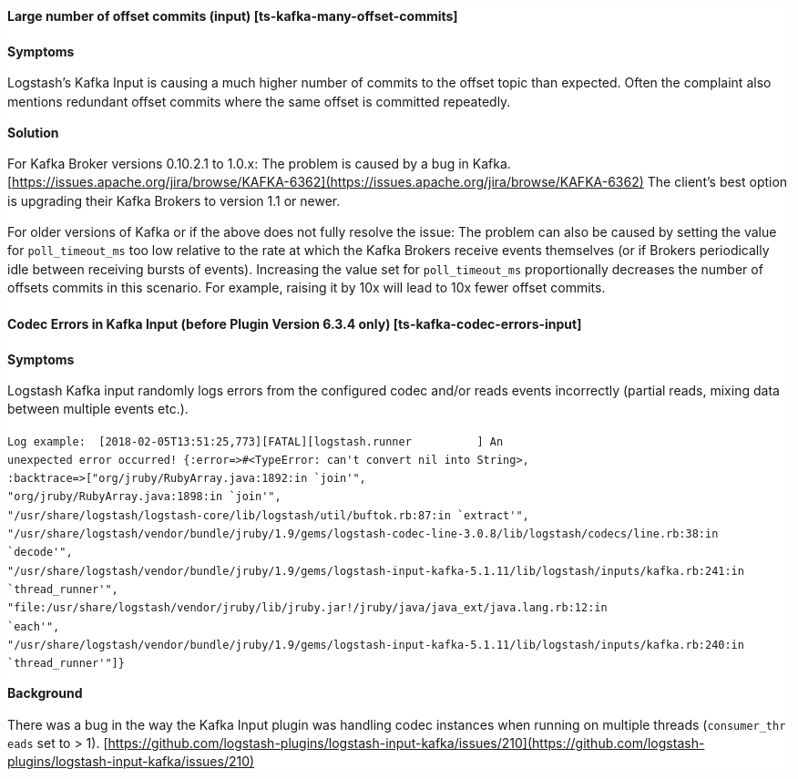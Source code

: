 

#### Large number of offset commits (input) [ts-kafka-many-offset-commits]

**Symptoms**

Logstash’s Kafka Input is causing a much higher number of commits to the offset topic than expected. Often the complaint also mentions redundant offset commits where the same offset is committed repeatedly.

**Solution**

For Kafka Broker versions 0.10.2.1 to 1.0.x: The problem is caused by a bug in Kafka. [https://issues.apache.org/jira/browse/KAFKA-6362](https://issues.apache.org/jira/browse/KAFKA-6362) The client’s best option is upgrading their Kafka Brokers to version 1.1 or newer.

For older versions of Kafka or if the above does not fully resolve the issue: The problem can also be caused by setting the value for `poll_timeout_ms` too low relative to the rate at which the Kafka Brokers receive events themselves (or if Brokers periodically idle between receiving bursts of events). Increasing the value set for `poll_timeout_ms` proportionally decreases the number of offsets commits in this scenario. For example, raising it by 10x will lead to 10x fewer offset commits.


#### Codec Errors in Kafka Input (before Plugin Version 6.3.4 only) [ts-kafka-codec-errors-input]

**Symptoms**

Logstash Kafka input randomly logs errors from the configured codec and/or reads events incorrectly (partial reads, mixing data between multiple events etc.).

```
Log example:  [2018-02-05T13:51:25,773][FATAL][logstash.runner          ] An
unexpected error occurred! {:error=>#<TypeError: can't convert nil into String>,
:backtrace=>["org/jruby/RubyArray.java:1892:in `join'",
"org/jruby/RubyArray.java:1898:in `join'",
"/usr/share/logstash/logstash-core/lib/logstash/util/buftok.rb:87:in `extract'",
"/usr/share/logstash/vendor/bundle/jruby/1.9/gems/logstash-codec-line-3.0.8/lib/logstash/codecs/line.rb:38:in
`decode'",
"/usr/share/logstash/vendor/bundle/jruby/1.9/gems/logstash-input-kafka-5.1.11/lib/logstash/inputs/kafka.rb:241:in
`thread_runner'",
"file:/usr/share/logstash/vendor/jruby/lib/jruby.jar!/jruby/java/java_ext/java.lang.rb:12:in
`each'",
"/usr/share/logstash/vendor/bundle/jruby/1.9/gems/logstash-input-kafka-5.1.11/lib/logstash/inputs/kafka.rb:240:in
`thread_runner'"]}
```

**Background**

There was a bug in the way the Kafka Input plugin was handling codec instances when running on multiple threads (`consumer_threads` set to > 1). [https://github.com/logstash-plugins/logstash-input-kafka/issues/210](https://github.com/logstash-plugins/logstash-input-kafka/issues/210)
